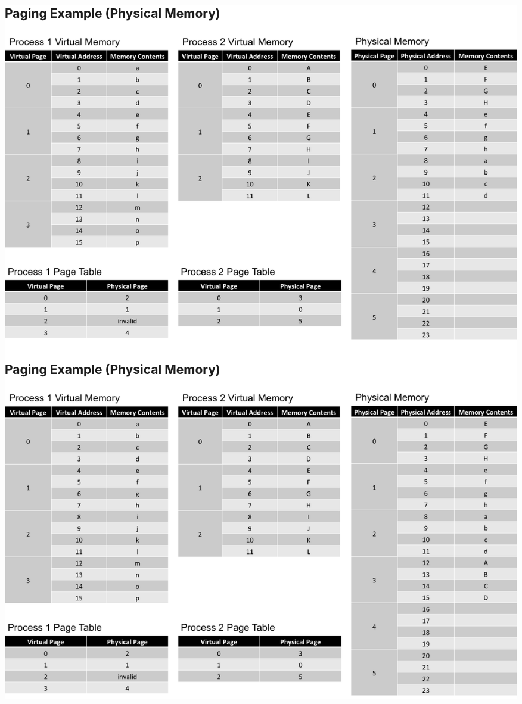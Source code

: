 ## Paging Example (Physical Memory)
![Physical Memory - What are the contents of page 3?](img/physical_memory_4.png)

## Paging Example (Physical Memory)
![Physical Memory - What are the contents of page 4?](img/physical_memory_5.png)
